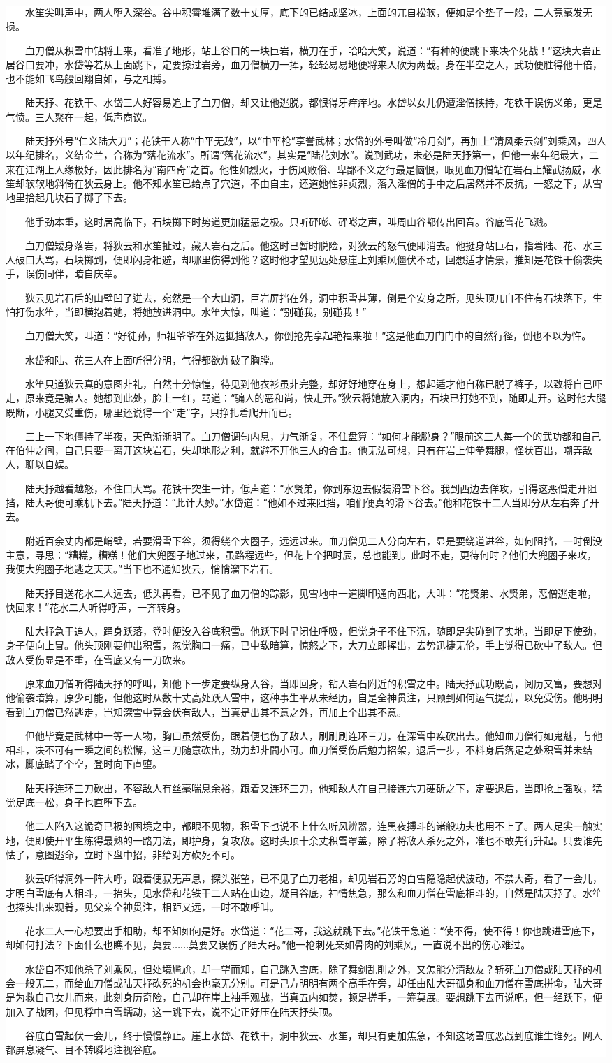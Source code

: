 　　水笙尖叫声中，两人堕入深谷。谷中积霄堆满了数十丈厚，底下的已结成坚冰，上面的兀自松软，便如是个垫子一般，二人竟毫发无损。

　　血刀僧从积雪中钻将上来，看准了地形，站上谷口的一块巨岩，横刀在手，哈哈大笑，说道：“有种的便跳下来决个死战！”这块大岩正居谷口要冲，水岱等若从上面跳下，定要掠过岩旁，血刀僧横刀一挥，轻轻易易地便将来人砍为两截。身在半空之人，武功便胜得他十倍，也不能如飞鸟般回翔自如，与之相搏。

　　陆天抒、花铁干、水岱三人好容易追上了血刀僧，却又让他逃脱，都恨得牙痒痒地。水岱以女儿仍遭淫僧挟持，花铁干误伤义弟，更是气愤。三人聚在一起，低声商议。

　　陆天抒外号“仁义陆大刀”；花铁干人称“中平无敌”，以“中平枪”享誉武林；水岱的外号叫做“冷月剑”，再加上“清风柔云剑”刘乘风，四人以年纪排名，义结金兰，合称为“落花流水”。所谓“落花流水”，其实是“陆花刘水”。说到武功，未必是陆天抒第一，但他一来年纪最大，二来在江湖上人缘极好，因此排名为“南四奇”之首。他性如烈火，于伤风败俗、卑鄙不义之行最是恼恨，眼见血刀僧站在岩石上耀武扬威，水笙却软软地斜倚在狄云身上。他不知水笙已给点了穴道，不由自主，还道她性非贞烈，落入淫僧的手中之后居然并不反抗，一怒之下，从雪地里拾起几块石子掷了下去。

　　他手劲本重，这时居高临下，石块掷下时势道更加猛恶之极。只听砰嘭、砰嘭之声，叫周山谷都传出回音。谷底雪花飞溅。

　　血刀僧矮身落岩，将狄云和水笙扯过，藏入岩石之后。他这时已暂时脱险，对狄云的怒气便即消去。他挺身站巨石，指着陆、花、水三人破口大骂，石块掷到，便即闪身相避，却哪里伤得到他？这时他才望见远处悬崖上刘乘风僵伏不动，回想适才情景，推知是花铁干偷袭失手，误伤同伴，暗自庆幸。

　　狄云见岩石后的山壁凹了迸去，宛然是一个大山洞，巨岩屏挡在外，洞中积雪甚薄，倒是个安身之所，见头顶兀自不住有石块落下，生怕打伤水笙，当即横抱着她，将她放进洞中。水笙大惊，叫道：“别碰我，别碰我！”

　　血刀僧大笑，叫道：“好徒孙，师祖爷爷在外边抵挡敌人，你倒抢先享起艳福来啦！”这是他血刀门门中的自然行径，倒也不以为忤。

　　水岱和陆、花三人在上面听得分明，气得都欲炸破了胸膛。

　　水笙只道狄云真的意图非礼，自然十分惊惶，待见到他衣衫虽非完整，却好好地穿在身上，想起适才他自称已脱了裤子，以致将自己吓走，原来竟是骗人。她想到此处，脸上一红，骂道：“骗人的恶和尚，快走开。”狄云将她放入洞内，石块已打她不到，随即走开。这时他大腿既断，小腿又受重伤，哪里还说得一个“走”字，只挣扎着爬开而已。

　　三上一下地僵持了半夜，天色渐渐明了。血刀僧调匀内息，力气渐复，不住盘算：“如何才能脱身？”眼前这三人每一个的武功都和自己在伯仲之间，自己只要一离开这块岩石，失却地形之利，就避不开他三人的合击。他无法可想，只有在岩上伸拳舞腿，怪状百出，嘲弄敌人，聊以自娱。

　　陆天抒越看越怒，不住口大骂。花铁干突生一计，低声道：“水贤弟，你到东边去假装滑雪下谷。我到西边去佯攻，引得这恶僧走开阻挡，陆大哥便可乘机下去。”陆天抒道：“此计大妙。”水岱道：“他如不过来阻挡，咱们便真的滑下谷去。”他和花铁干二人当即分从左右奔了开去。

　　附近百余丈内都是峭壁，若要滑雪下谷，须得绕个大圈子，远远过来。血刀僧见二人分向左右，显是要绕道进谷，如何阻挡，一时倒没主意，寻思：“糟糕，糟糕！他们大兜圈子地过来，虽路程远些，但花上个把时辰，总也能到。此时不走，更待何时？他们大兜圈子来攻，我便大兜圈子地逃之天天。”当下也不通知狄云，悄悄溜下岩石。

　　陆天抒目送花水二人远去，低头再看，已不见了血刀僧的踪影，见雪地中一道脚印通向西北，大叫：“花贤弟、水贤弟，恶僧逃走啦，快回来！”花水二人听得呼声，一齐转身。

　　陆大抒急于追人，踊身跃落，登时便没入谷底积雪。他跃下时早闭住呼吸，但觉身子不住下沉，随即足尖碰到了实地，当即足下使劲，身子便向上冒。他头顶刚要伸出积雪，忽觉胸口一痛，已中敌暗算，惊怒之下，大刀立即挥出，去势迅捷无伦，手上觉得已砍中了敌人。但敌人受伤显是不重，在雪底又有一刀砍来。

　　原来血刀僧听得陆天抒的呼叫，知他下一步定要纵身入谷，当即回身，钻入岩石附近的积雪之中。陆天抒武功既高，阅历又富，要想对他偷袭暗算，原少可能，但他这时从数十丈高处跃人雪中，这种事生平从未经历，自是全神贯注，只顾到如何运气提劲，以免受伤。他明明看到血刀僧已然逃走，岂知深雪中竟会伏有敌人，当真是出其不意之外，再加上个出其不意。

　　但他毕竟是武林中一等一人物，胸口虽然受伤，跟着便也伤了敌人，刷刷刷连环三刀，在深雪中疾砍出去。他知血刀僧行如鬼魅，与他相斗，决不可有一瞬之间的松懈，这三刀随意砍出，劲力却非間小可。血刀僧受伤后勉力招架，退后一步，不料身后落足之处积雪并未结冰，脚底踏了个空，登时向下直堕。

　　陆天抒连环三刀砍出，不容敌人有丝毫喘息余裕，跟着又连环三刀，他知敌人在自己接连六刀硬斫之下，定要退后，当即抢上强攻，猛觉足底一松，身子也直堕下去。

　　他二人陷入这诡奇已极的困境之中，都眼不见物，积雪下也说不上什么听风辨器，连黑夜搏斗的诸般功夫也用不上了。两人足尖一触实地，便即使开平生练得最熟的一路刀法，即护身，复攻敌。这时头顶十余丈积雪罩盖，除了将敌人杀死之外，准也不敢先行升起。只要谁先怯了，意图逃命，立时下盘中招，非给对方砍死不可。

　　狄云听得洞外一阵大呼，跟着便寂无声息，探头张望，已不见了血刀老祖，却见岩石旁的白雪隐隐起伏波动，不禁大奇，看了一会儿，才明白雪底有人相斗，一抬头，见水岱和花铁干二人站在山边，凝目谷底，神情焦急，那么和血刀僧在雪底相斗的，自然是陆天抒了。水笙也探头出来观肴，见父亲全神贯注，相距又远，一时不敢呼叫。

　　花水二人一心想要出手相助，却不知如何是好。水岱道：“花二哥，我这就跳下去。”花铁干急道：“使不得，使不得！你也跳进雪底下，却如何打法？下面什么也瞧不见，莫要……莫要又误伤了陆大哥。”他一枪刺死亲如骨肉的刘乘风，一直说不出的伤心难过。

　　水岱自不知他杀了刘乘风，但处境尴尬，却一望而知，自己跳入雪底，除了舞剑乱削之外，又怎能分清敌友？斩死血刀僧或陆天抒的机会一般无二，而给血刀僧或陆天抒砍死的机会也毫无分别。可是己方明明有两个高手在旁，却任由陆大哥孤身和血刀僧在雪底拼命，陆大哥是为救自己女儿而来，此刻身历奇险，自己却在崖上袖手观战，当真五内如焚，顿足搓手，一筹莫展。要想跳下去再说吧，但一经跃下，便加入了战团，但见稃中白雪蠕动，这一跳下去，说不定正好压在陆天抒头顶。

　　谷底白雪起伏一会儿，终于慢慢静止。崖上水岱、花铁干，洞中狄云、水笙，却只有更加焦急，不知这场雪底恶战到底谁生谁死。网人都屏息凝气、目不转瞬地注视谷底。

